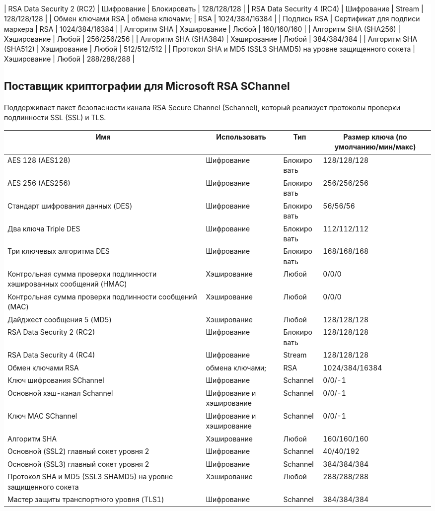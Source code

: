 | RSA Data Security 2 (RC2)                       | Шифрование   | Блокировать  | 128/128/128                |
| RSA Data Security 4 (RC4)                       | Шифрование   | Stream | 128/128/128                |
| Обмен ключами RSA                                | обмена ключами; | RSA    | 1024/384/16384             |
| Подпись RSA                                   | Сертификат для подписи маркера      | RSA    | 1024/384/16384             |
| Алгоритм SHA                    | Хэширование      | Любой    | 160/160/160                |
| Алгоритм SHA (SHA256)                  | Хэширование      | Любой    | 256/256/256                |
| Алгоритм SHA (SHA384)                  | Хэширование      | Любой    | 384/384/384                |
| Алгоритм SHA (SHA512)                  | Хэширование      | Любой    | 512/512/512                |
| Протокол SHA и MD5 (SSL3 SHAMD5) на уровне защищенного сокета | Хэширование      | Любой    | 288/288/288                |



 

## <a name="microsoft-rsa-schannel-cryptographic-provider"></a>Поставщик криптографии для Microsoft RSA SChannel

Поддерживает пакет безопасности канала RSA Secure Channel (Schannel), который реализует протоколы проверки подлинности SSL (SSL) и TLS.



| Имя                                            | Использовать                | Тип     | Размер ключа (по умолчанию/мин/макс) |
|-------------------------------------------------|--------------------|----------|----------------------------|
| AES 128 (AES128)       | Шифрование         | Блокировать    | 128/128/128                |
| AES 256 (AES256)       | Шифрование         | Блокировать    | 256/256/256                |
| Стандарт шифрования данных (DES)                  | Шифрование         | Блокировать    | 56/56/56                   |
| Два ключа Triple DES                              | Шифрование         | Блокировать    | 112/112/112                |
| Три ключевых алгоритма DES                            | Шифрование         | Блокировать    | 168/168/168                |
| Контрольная сумма проверки подлинности хэшированных сообщений (HMAC)   | Хэширование            | Любой      | 0/0/0                      |
| Контрольная сумма проверки подлинности сообщений (MAC)           | Хэширование            | Любой      | 0/0/0                      |
| Дайджест сообщения 5 (MD5)                          | Хэширование            | Любой      | 128/128/128                |
| RSA Data Security 2 (RC2)                       | Шифрование         | Блокировать    | 128/128/128                |
| RSA Data Security 4 (RC4)                       | Шифрование         | Stream   | 128/128/128                |
| Обмен ключами RSA                                | обмена ключами;       | RSA      | 1024/384/16384             |
| Ключ шифрования SChannel                         | Шифрование         | Schannel | 0/0/-1                     |
| Основной хэш-канал Schannel                            | Шифрование и хэширование | Schannel | 0/0/-1                     |
| Ключ MAC SChannel                                | Шифрование и хэширование | Schannel | 0/0/-1                     |
| Алгоритм SHA                    | Хэширование            | Любой      | 160/160/160                |
| Основной (SSL2) главный сокет уровня 2             | Шифрование         | Schannel | 40/40/192                  |
| Основной (SSL3) главный сокет уровня 2             | Шифрование         | Schannel | 384/384/384                |
| Протокол SHA и MD5 (SSL3 SHAMD5) на уровне защищенного сокета | Хэширование            | Любой      | 288/288/288                |
| Мастер защиты транспортного уровня (TLS1)          | Шифрование         | Schannel | 384/384/384                |
